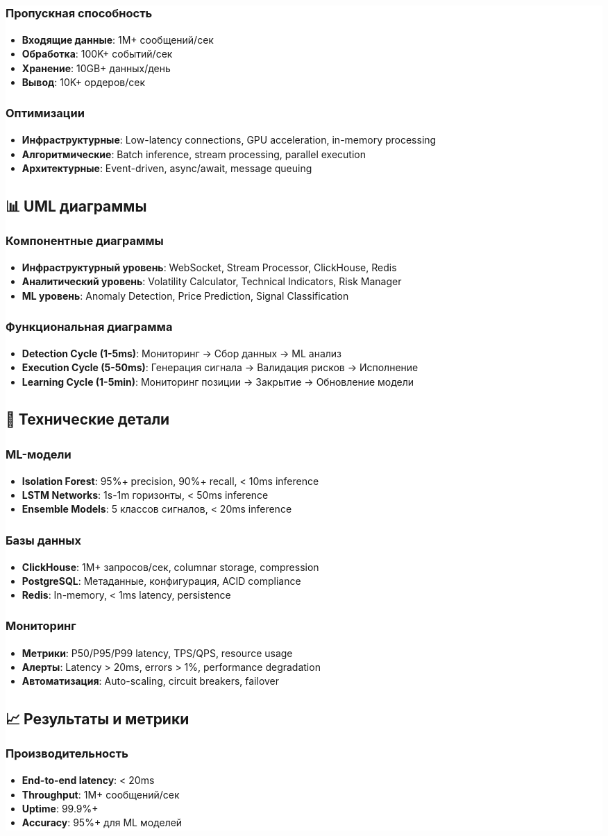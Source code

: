 ### Пропускная способность
- **Входящие данные**: 1M+ сообщений/сек
- **Обработка**: 100K+ событий/сек
- **Хранение**: 10GB+ данных/день
- **Вывод**: 10K+ ордеров/сек

### Оптимизации
- **Инфраструктурные**: Low-latency connections, GPU acceleration, in-memory processing
- **Алгоритмические**: Batch inference, stream processing, parallel execution
- **Архитектурные**: Event-driven, async/await, message queuing

## 📊 UML диаграммы

### Компонентные диаграммы
- **Инфраструктурный уровень**: WebSocket, Stream Processor, ClickHouse, Redis
- **Аналитический уровень**: Volatility Calculator, Technical Indicators, Risk Manager
- **ML уровень**: Anomaly Detection, Price Prediction, Signal Classification

### Функциональная диаграмма
- **Detection Cycle (1-5ms)**: Мониторинг → Сбор данных → ML анализ
- **Execution Cycle (5-50ms)**: Генерация сигнала → Валидация рисков → Исполнение
- **Learning Cycle (1-5min)**: Мониторинг позиции → Закрытие → Обновление модели

## 🔧 Технические детали

### ML-модели
- **Isolation Forest**: 95%+ precision, 90%+ recall, < 10ms inference
- **LSTM Networks**: 1s-1m горизонты, < 50ms inference
- **Ensemble Models**: 5 классов сигналов, < 20ms inference

### Базы данных
- **ClickHouse**: 1M+ запросов/сек, columnar storage, compression
- **PostgreSQL**: Метаданные, конфигурация, ACID compliance
- **Redis**: In-memory, < 1ms latency, persistence

### Мониторинг
- **Метрики**: P50/P95/P99 latency, TPS/QPS, resource usage
- **Алерты**: Latency > 20ms, errors > 1%, performance degradation
- **Автоматизация**: Auto-scaling, circuit breakers, failover

## 📈 Результаты и метрики

### Производительность
- **End-to-end latency**: < 20ms
- **Throughput**: 1M+ сообщений/сек
- **Uptime**: 99.9%+
- **Accuracy**: 95%+ для ML моделей
